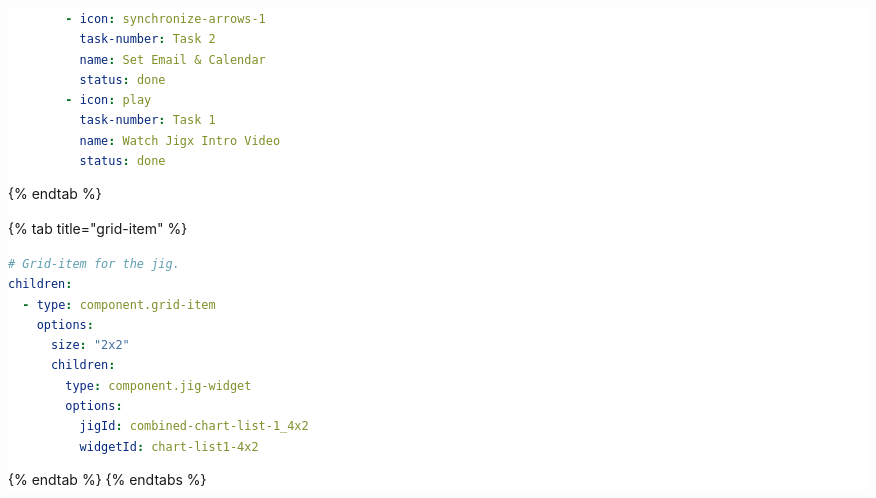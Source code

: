 ```yaml
        - icon: synchronize-arrows-1
          task-number: Task 2
          name: Set Email & Calendar
          status: done       
        - icon: play
          task-number: Task 1
          name: Watch Jigx Intro Video
          status: done
```
{% endtab %}

{% tab title="grid-item" %}
```yaml
# Grid-item for the jig.
children:
  - type: component.grid-item
    options:
      size: "2x2"
      children: 
        type: component.jig-widget
        options:
          jigId: combined-chart-list-1_4x2
          widgetId: chart-list1-4x2
```
{% endtab %}
{% endtabs %}
